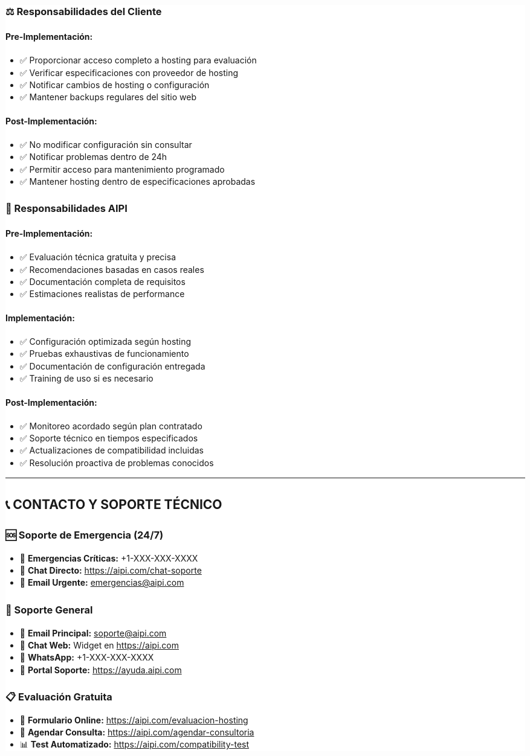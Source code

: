 ### **⚖️ Responsabilidades del Cliente**

#### **Pre-Implementación:**
- ✅ Proporcionar acceso completo a hosting para evaluación
- ✅ Verificar especificaciones con proveedor de hosting
- ✅ Notificar cambios de hosting o configuración
- ✅ Mantener backups regulares del sitio web

#### **Post-Implementación:**
- ✅ No modificar configuración sin consultar
- ✅ Notificar problemas dentro de 24h
- ✅ Permitir acceso para mantenimiento programado
- ✅ Mantener hosting dentro de especificaciones aprobadas

### **🤝 Responsabilidades AIPI**

#### **Pre-Implementación:**
- ✅ Evaluación técnica gratuita y precisa
- ✅ Recomendaciones basadas en casos reales
- ✅ Documentación completa de requisitos
- ✅ Estimaciones realistas de performance

#### **Implementación:**
- ✅ Configuración optimizada según hosting
- ✅ Pruebas exhaustivas de funcionamiento
- ✅ Documentación de configuración entregada
- ✅ Training de uso si es necesario

#### **Post-Implementación:**
- ✅ Monitoreo acordado según plan contratado
- ✅ Soporte técnico en tiempos especificados
- ✅ Actualizaciones de compatibilidad incluidas
- ✅ Resolución proactiva de problemas conocidos

---

## 📞 **CONTACTO Y SOPORTE TÉCNICO**

### **🆘 Soporte de Emergencia (24/7)**
- 🚨 **Emergencias Críticas:** +1-XXX-XXX-XXXX
- 💬 **Chat Directo:** https://aipi.com/chat-soporte
- 📧 **Email Urgente:** emergencias@aipi.com

### **🤝 Soporte General**
- 📧 **Email Principal:** soporte@aipi.com
- 💬 **Chat Web:** Widget en https://aipi.com
- 📱 **WhatsApp:** +1-XXX-XXX-XXXX
- 🎫 **Portal Soporte:** https://ayuda.aipi.com

### **📋 Evaluación Gratuita**
- 🔗 **Formulario Online:** https://aipi.com/evaluacion-hosting
- 📅 **Agendar Consulta:** https://aipi.com/agendar-consultoria
- 📊 **Test Automatizado:** https://aipi.com/compatibility-test
